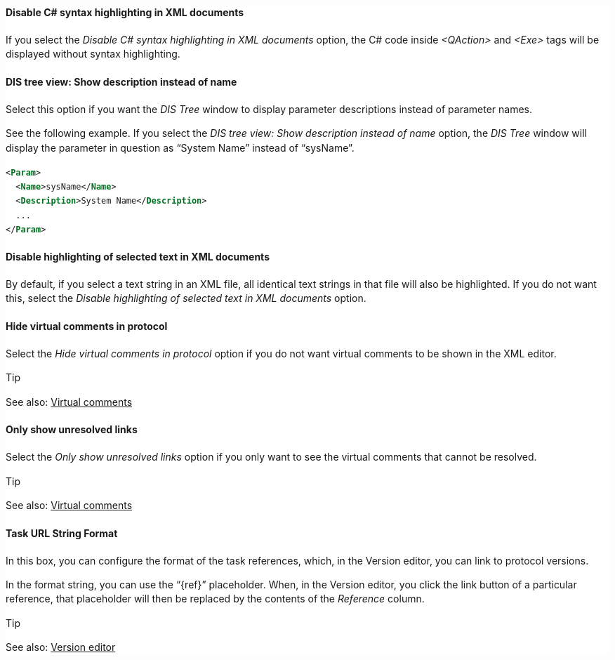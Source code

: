 #### Disable C# syntax highlighting in XML documents

If you select the *Disable C# syntax highlighting in XML documents* option, the C# code inside *\<QAction>* and *\<Exe>* tags will be displayed without syntax highlighting.

#### DIS tree view: Show description instead of name

Select this option if you want the *DIS Tree* window to display parameter descriptions instead of parameter names.

See the following example. If you select the *DIS tree view: Show description instead of name* option, the *DIS Tree* window will display the parameter in question as “System Name” instead of “sysName”.

```xml
<Param>
  <Name>sysName</Name>
  <Description>System Name</Description>
  ...
</Param>
```

#### Disable highlighting of selected text in XML documents

By default, if you select a text string in an XML file, all identical text strings in that file will also be highlighted. If you do not want this, select the *Disable highlighting of selected text in XML documents* option.

#### Hide virtual comments in protocol

Select the *Hide virtual comments in protocol* option if you do not want virtual comments to be shown in the XML editor.

> [!TIP]
> See also:
> [Virtual comments](XML_editor.md#virtual-comments)

#### Only show unresolved links

Select the *Only show unresolved links* option if you only want to see the virtual comments that cannot be resolved.

> [!TIP]
> See also:
> [Virtual comments](XML_editor.md#virtual-comments)

#### Task URL String Format

In this box, you can configure the format of the task references, which, in the Version editor, you can link to protocol versions.

In the format string, you can use the “{ref}” placeholder. When, in the Version editor, you click the link button of a particular reference, that placeholder will then be replaced by the contents of the *Reference* column.

> [!TIP]
> See also:
> [Version editor](Version_editor.md)
